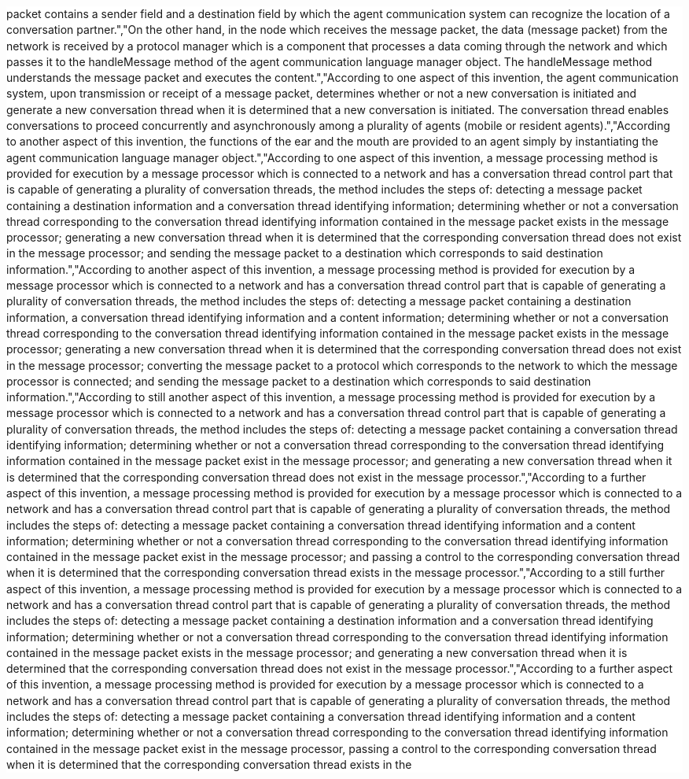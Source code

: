 packet contains a sender field and a destination field by which the agent communication system can recognize the location of a conversation partner.","On the other hand, in the node which receives the message packet, the data (message packet) from the network is received by a protocol manager which is a component that processes a data coming through the network and which passes it to the handleMessage method of the agent communication language manager object. The handleMessage method understands the message packet and executes the content.","According to one aspect of this invention, the agent communication system, upon transmission or receipt of a message packet, determines whether or not a new conversation is initiated and generate a new conversation thread when it is determined that a new conversation is initiated. The conversation thread enables conversations to proceed concurrently and asynchronously among a plurality of agents (mobile or resident agents).","According to another aspect of this invention, the functions of the ear and the mouth are provided to an agent simply by instantiating the agent communication language manager object.","According to one aspect of this invention, a message processing method is provided for execution by a message processor which is connected to a network and has a conversation thread control part that is capable of generating a plurality of conversation threads, the method includes the steps of: detecting a message packet containing a destination information and a conversation thread identifying information; determining whether or not a conversation thread corresponding to the conversation thread identifying information contained in the message packet exists in the message processor; generating a new conversation thread when it is determined that the corresponding conversation thread does not exist in the message processor; and sending the message packet to a destination which corresponds to said destination information.","According to another aspect of this invention, a message processing method is provided for execution by a message processor which is connected to a network and has a conversation thread control part that is capable of generating a plurality of conversation threads, the method includes the steps of: detecting a message packet containing a destination information, a conversation thread identifying information and a content information; determining whether or not a conversation thread corresponding to the conversation thread identifying information contained in the message packet exists in the message processor; generating a new conversation thread when it is determined that the corresponding conversation thread does not exist in the message processor; converting the message packet to a protocol which corresponds to the network to which the message processor is connected; and sending the message packet to a destination which corresponds to said destination information.","According to still another aspect of this invention, a message processing method is provided for execution by a message processor which is connected to a network and has a conversation thread control part that is capable of generating a plurality of conversation threads, the method includes the steps of: detecting a message packet containing a conversation thread identifying information; determining whether or not a conversation thread corresponding to the conversation thread identifying information contained in the message packet exist in the message processor; and generating a new conversation thread when it is determined that the corresponding conversation thread does not exist in the message processor.","According to a further aspect of this invention, a message processing method is provided for execution by a message processor which is connected to a network and has a conversation thread control part that is capable of generating a plurality of conversation threads, the method includes the steps of: detecting a message packet containing a conversation thread identifying information and a content information; determining whether or not a conversation thread corresponding to the conversation thread identifying information contained in the message packet exist in the message processor; and passing a control to the corresponding conversation thread when it is determined that the corresponding conversation thread exists in the message processor.","According to a still further aspect of this invention, a message processing method is provided for execution by a message processor which is connected to a network and has a conversation thread control part that is capable of generating a plurality of conversation threads, the method includes the steps of: detecting a message packet containing a destination information and a conversation thread identifying information; determining whether or not a conversation thread corresponding to the conversation thread identifying information contained in the message packet exists in the message processor; and generating a new conversation thread when it is determined that the corresponding conversation thread does not exist in the message processor.","According to a further aspect of this invention, a message processing method is provided for execution by a message processor which is connected to a network and has a conversation thread control part that is capable of generating a plurality of conversation threads, the method includes the steps of: detecting a message packet containing a conversation thread identifying information and a content information; determining whether or not a conversation thread corresponding to the conversation thread identifying information contained in the message packet exist in the message processor, passing a control to the corresponding conversation thread when it is determined that the corresponding conversation thread exists in the